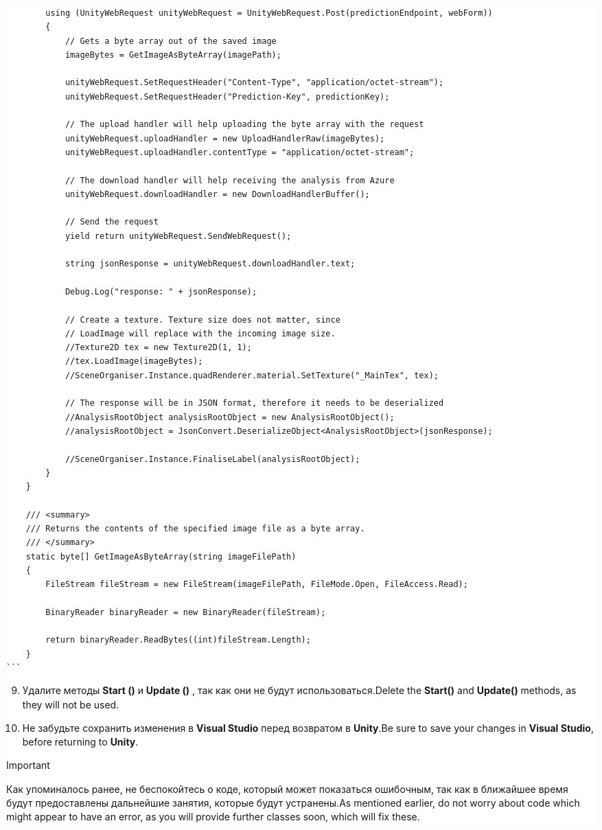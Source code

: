             using (UnityWebRequest unityWebRequest = UnityWebRequest.Post(predictionEndpoint, webForm))
            {
                // Gets a byte array out of the saved image
                imageBytes = GetImageAsByteArray(imagePath);

                unityWebRequest.SetRequestHeader("Content-Type", "application/octet-stream");
                unityWebRequest.SetRequestHeader("Prediction-Key", predictionKey);

                // The upload handler will help uploading the byte array with the request
                unityWebRequest.uploadHandler = new UploadHandlerRaw(imageBytes);
                unityWebRequest.uploadHandler.contentType = "application/octet-stream";

                // The download handler will help receiving the analysis from Azure
                unityWebRequest.downloadHandler = new DownloadHandlerBuffer();

                // Send the request
                yield return unityWebRequest.SendWebRequest();

                string jsonResponse = unityWebRequest.downloadHandler.text;

                Debug.Log("response: " + jsonResponse);

                // Create a texture. Texture size does not matter, since
                // LoadImage will replace with the incoming image size.
                //Texture2D tex = new Texture2D(1, 1);
                //tex.LoadImage(imageBytes);
                //SceneOrganiser.Instance.quadRenderer.material.SetTexture("_MainTex", tex);

                // The response will be in JSON format, therefore it needs to be deserialized
                //AnalysisRootObject analysisRootObject = new AnalysisRootObject();
                //analysisRootObject = JsonConvert.DeserializeObject<AnalysisRootObject>(jsonResponse);

                //SceneOrganiser.Instance.FinaliseLabel(analysisRootObject);
            }
        }

        /// <summary>
        /// Returns the contents of the specified image file as a byte array.
        /// </summary>
        static byte[] GetImageAsByteArray(string imageFilePath)
        {
            FileStream fileStream = new FileStream(imageFilePath, FileMode.Open, FileAccess.Read);

            BinaryReader binaryReader = new BinaryReader(fileStream);

            return binaryReader.ReadBytes((int)fileStream.Length);
        }
    ```

9. <span data-ttu-id="3c37d-305">Удалите методы **Start ()** и **Update ()** , так как они не будут использоваться.</span><span class="sxs-lookup"><span data-stu-id="3c37d-305">Delete the **Start()** and **Update()** methods, as they will not be used.</span></span> 

10.  <span data-ttu-id="3c37d-306">Не забудьте сохранить изменения в **Visual Studio** перед возвратом в **Unity**.</span><span class="sxs-lookup"><span data-stu-id="3c37d-306">Be sure to save your changes in **Visual Studio**, before returning to **Unity**.</span></span>

> [!IMPORTANT]
> <span data-ttu-id="3c37d-307">Как упоминалось ранее, не беспокойтесь о коде, который может показаться ошибочным, так как в ближайшее время будут предоставлены дальнейшие занятия, которые будут устранены.</span><span class="sxs-lookup"><span data-stu-id="3c37d-307">As mentioned earlier, do not worry about code which might appear to have an error, as you will provide further classes soon, which will fix these.</span></span>
